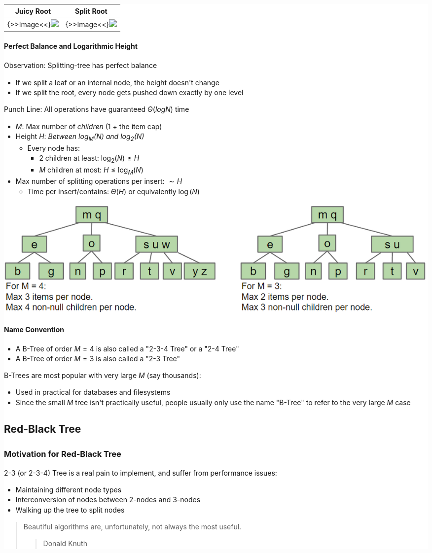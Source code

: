 | Juicy Root | Split Root |
|---|---|
| {>>Image<<}<image src="../assets/week8/juicy-root.png"> | {>>Image<<}<image src="../assets/week8/split-root.png"> |

#### Perfect Balance and Logarithmic Height

Observation: Splitting-tree has perfect balance
- If we split a leaf or an internal node, the height doesn't change
- If we split the root, every node gets pushed down exactly by one level

Punch Line: All operations have guaranteed $\Theta(log N)$ time
- $M$: Max number of *children* (1 + the item cap)
- Height $H$: *Between $\log_M (N)$ and $\log_2(N)$*
    * Every node has:
        + 2 children at least: $\log_2(N) \leq H$
        + $M$ children at most: $H \leq \log_M(N)$
- Max number of splitting operations per insert: $\sim{H}$
    * Time per insert/contains: $\Theta(H)$ or equivalently $\log (N)$

![B-Trees](../assets/week8/b-trees.png)

#### Name Convention

- A B-Tree of order $M = 4$ is also called a "2-3-4 Tree" or a "2-4 Tree"
- A B-Tree of order $M = 3$ is also called a "2-3 Tree"

B-Trees are most popular with very large $M$ (say thousands):
- Used in practical for databases and filesystems
- Since the small $M$ tree isn't practically useful, people usually only use the name "B-Tree" to refer to the very large $M$ case


## Red-Black Tree

### Motivation for Red-Black Tree

2-3 (or 2-3-4) Tree is a real pain to implement, and suffer from performance issues:
- Maintaining different node types
- Interconversion of nodes between 2-nodes and 3-nodes
- Walking up the tree to split nodes

> Beautiful algorithms are, unfortunately, not always the most useful.
> > Donald Knuth
